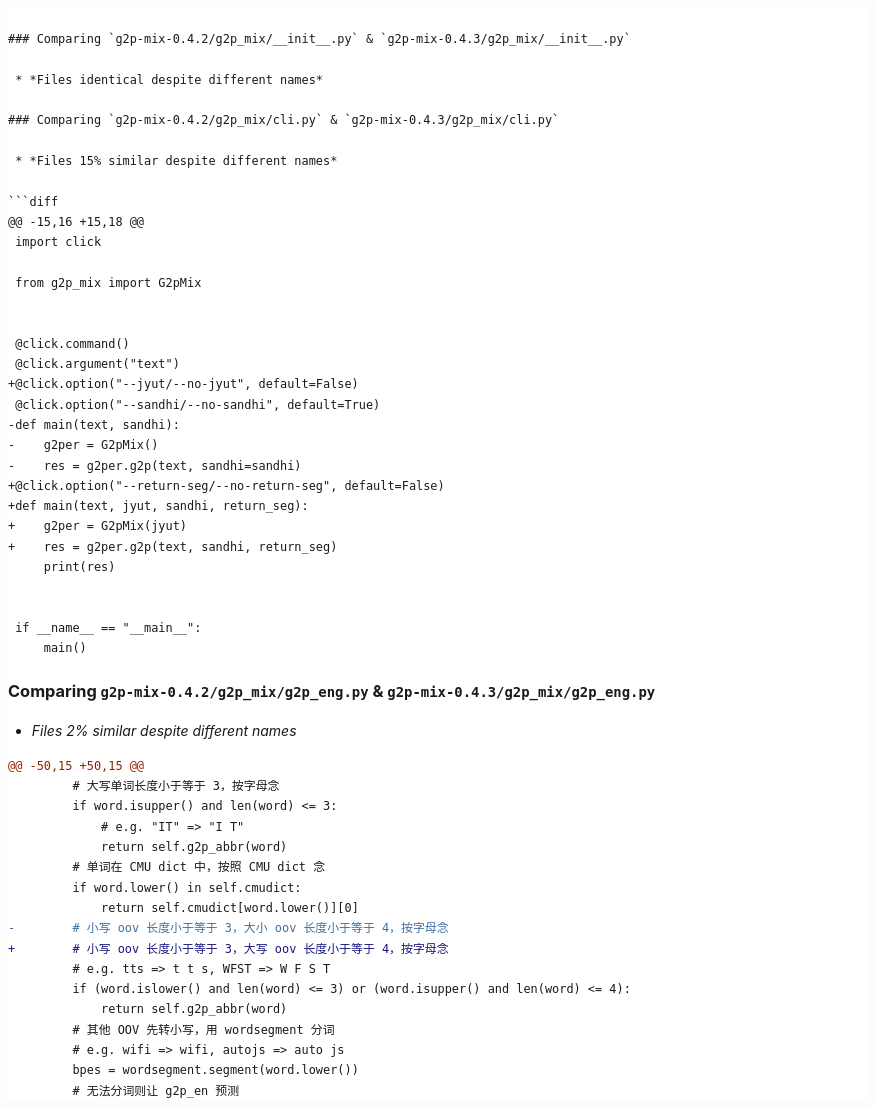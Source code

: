  ```json
 ```
```

### Comparing `g2p-mix-0.4.2/g2p_mix/__init__.py` & `g2p-mix-0.4.3/g2p_mix/__init__.py`

 * *Files identical despite different names*

### Comparing `g2p-mix-0.4.2/g2p_mix/cli.py` & `g2p-mix-0.4.3/g2p_mix/cli.py`

 * *Files 15% similar despite different names*

```diff
@@ -15,16 +15,18 @@
 import click
 
 from g2p_mix import G2pMix
 
 
 @click.command()
 @click.argument("text")
+@click.option("--jyut/--no-jyut", default=False)
 @click.option("--sandhi/--no-sandhi", default=True)
-def main(text, sandhi):
-    g2per = G2pMix()
-    res = g2per.g2p(text, sandhi=sandhi)
+@click.option("--return-seg/--no-return-seg", default=False)
+def main(text, jyut, sandhi, return_seg):
+    g2per = G2pMix(jyut)
+    res = g2per.g2p(text, sandhi, return_seg)
     print(res)
 
 
 if __name__ == "__main__":
     main()
```

### Comparing `g2p-mix-0.4.2/g2p_mix/g2p_eng.py` & `g2p-mix-0.4.3/g2p_mix/g2p_eng.py`

 * *Files 2% similar despite different names*

```diff
@@ -50,15 +50,15 @@
         # 大写单词长度小于等于 3，按字母念
         if word.isupper() and len(word) <= 3:
             # e.g. "IT" => "I T"
             return self.g2p_abbr(word)
         # 单词在 CMU dict 中，按照 CMU dict 念
         if word.lower() in self.cmudict:
             return self.cmudict[word.lower()][0]
-        # 小写 oov 长度小于等于 3，大小 oov 长度小于等于 4，按字母念
+        # 小写 oov 长度小于等于 3，大写 oov 长度小于等于 4，按字母念
         # e.g. tts => t t s, WFST => W F S T
         if (word.islower() and len(word) <= 3) or (word.isupper() and len(word) <= 4):
             return self.g2p_abbr(word)
         # 其他 OOV 先转小写，用 wordsegment 分词
         # e.g. wifi => wifi, autojs => auto js
         bpes = wordsegment.segment(word.lower())
         # 无法分词则让 g2p_en 预测
```
